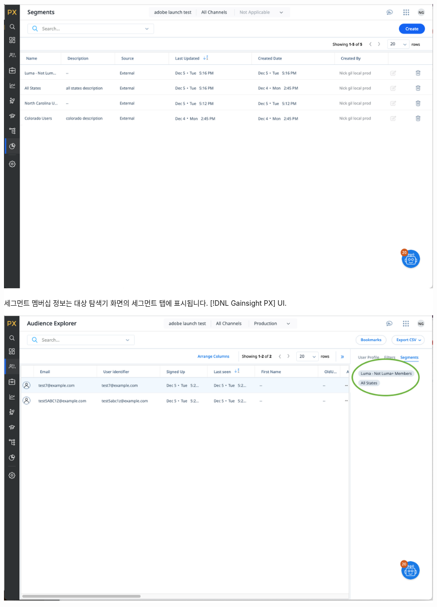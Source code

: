 ![외부 세그먼트를 표시하는 Gainsight PX의 세그먼트 목록 화면입니다.](../../assets/catalog/analytics/gainsight-px/segment_metadata.png)

세그먼트 멤버십 정보는 대상 탐색기 화면의 세그먼트 탭에 표시됩니다. [!DNL Gainsight PX] UI.

![Gainsight PX의 Audience Explorer 화면에서 사용자에 대해 연결된 세그먼트를 표시합니다.](../../assets/catalog/analytics/gainsight-px/PX_Segments.png)
